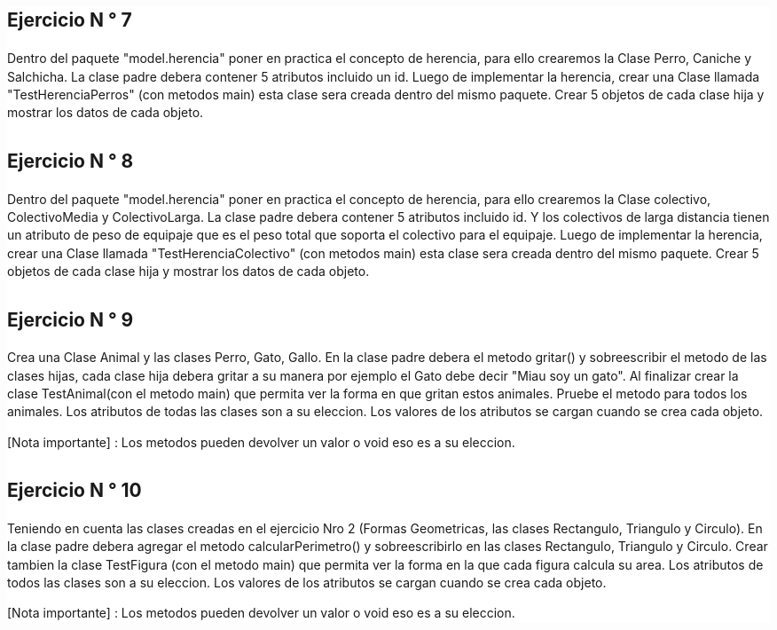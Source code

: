 ## Ejercicio N ° 7
Dentro del paquete "model.herencia" poner en practica el concepto de herencia, para ello crearemos la Clase Perro, Caniche y Salchicha. La clase padre debera contener 5 atributos incluido un id. Luego de implementar la herencia, crear una Clase llamada "TestHerenciaPerros" (con metodos main) esta clase sera creada dentro del mismo paquete. Crear 5 objetos de cada clase hija y mostrar los datos de cada objeto.

## Ejercicio N ° 8 
Dentro del paquete "model.herencia" poner en practica el concepto de herencia, para ello crearemos la Clase colectivo, ColectivoMedia y ColectivoLarga. La clase padre debera contener 5 atributos incluido id. Y los colectivos de larga distancia tienen un atributo de peso de equipaje que es el peso total que soporta el colectivo para el equipaje. Luego de implementar la herencia, crear una Clase llamada "TestHerenciaColectivo" (con metodos main) esta clase sera creada dentro del mismo paquete. Crear 5 objetos de cada clase hija y mostrar los datos de cada objeto.

## Ejercicio N ° 9
Crea una Clase Animal y las clases Perro, Gato, Gallo. En la clase padre debera el metodo gritar() y sobreescribir el metodo  de las clases hijas, cada clase hija debera gritar a su manera por ejemplo el Gato debe decir "Miau soy un gato". Al finalizar crear la clase TestAnimal(con el metodo main) que permita ver la forma en que gritan estos animales. Pruebe el metodo para todos los animales. Los atributos de todas las clases son a su eleccion. Los valores de los atributos se cargan cuando se crea cada objeto. 

[Nota importante] :  Los metodos pueden devolver un valor o void eso es a su eleccion.

## Ejercicio N ° 10
Teniendo en cuenta las clases creadas en el ejercicio Nro 2 (Formas Geometricas, las clases Rectangulo, Triangulo y Circulo). En la clase padre debera agregar el metodo calcularPerimetro() y sobreescribirlo en las clases Rectangulo, Triangulo y Circulo. Crear tambien la clase TestFigura (con el metodo main) que permita ver la forma en la que cada figura calcula su area. Los atributos de todos las clases son a su eleccion. Los valores de los atributos se cargan cuando se crea cada objeto.

[Nota importante] :  Los metodos pueden devolver un valor o void eso es a su eleccion.
